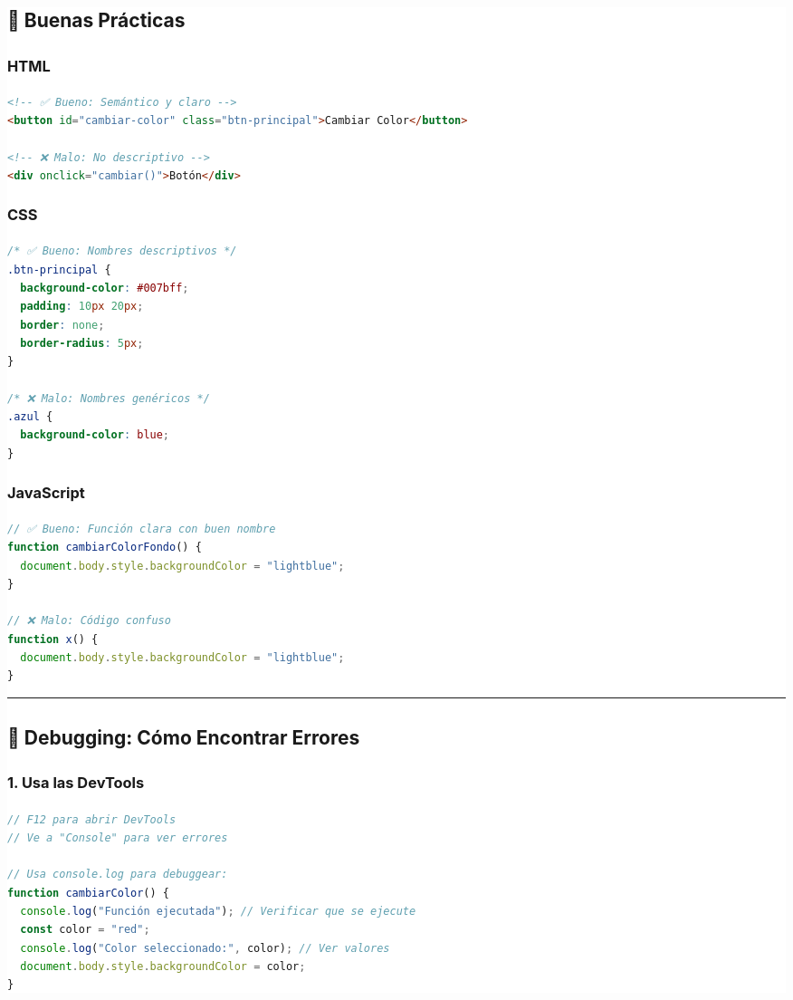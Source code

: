 ## 🎨 Buenas Prácticas

### HTML

```html
<!-- ✅ Bueno: Semántico y claro -->
<button id="cambiar-color" class="btn-principal">Cambiar Color</button>

<!-- ❌ Malo: No descriptivo -->
<div onclick="cambiar()">Botón</div>
```

### CSS

```css
/* ✅ Bueno: Nombres descriptivos */
.btn-principal {
  background-color: #007bff;
  padding: 10px 20px;
  border: none;
  border-radius: 5px;
}

/* ❌ Malo: Nombres genéricos */
.azul {
  background-color: blue;
}
```

### JavaScript

```javascript
// ✅ Bueno: Función clara con buen nombre
function cambiarColorFondo() {
  document.body.style.backgroundColor = "lightblue";
}

// ❌ Malo: Código confuso
function x() {
  document.body.style.backgroundColor = "lightblue";
}
```

---

## 🐛 Debugging: Cómo Encontrar Errores

### 1. Usa las DevTools

```javascript
// F12 para abrir DevTools
// Ve a "Console" para ver errores

// Usa console.log para debuggear:
function cambiarColor() {
  console.log("Función ejecutada"); // Verificar que se ejecute
  const color = "red";
  console.log("Color seleccionado:", color); // Ver valores
  document.body.style.backgroundColor = color;
}
```

